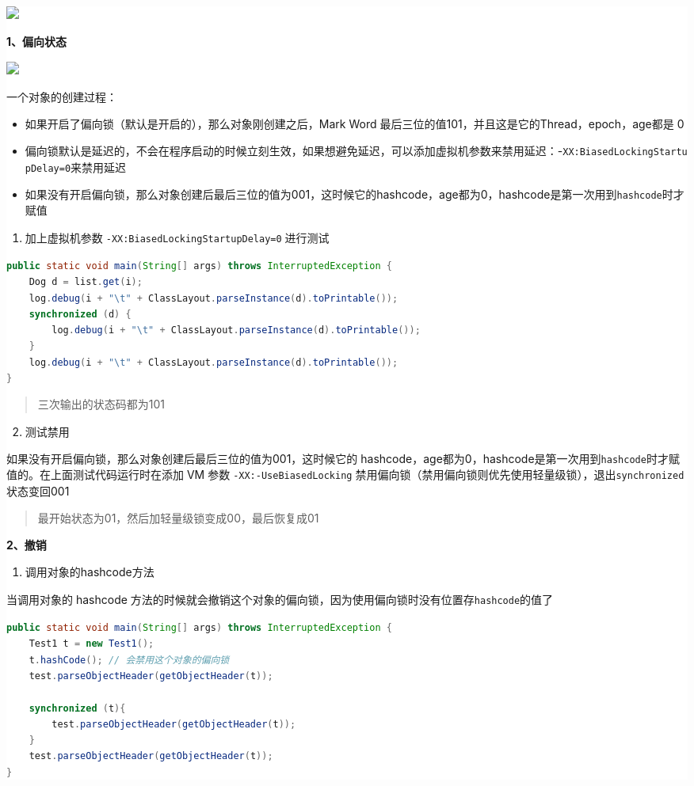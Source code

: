 ![](https://gitlab.com/eardh/picture/-/raw/main/Jconcurrent_img/202111162216770.png)



**1、偏向状态**

![](https://gitlab.com/eardh/picture/-/raw/main/Jconcurrent_img/202111162217193.png)

一个对象的创建过程：

- 如果开启了偏向锁（默认是开启的），那么对象刚创建之后，Mark Word 最后三位的值101，并且这是它的Thread，epoch，age都是 0
- 偏向锁默认是延迟的，不会在程序启动的时候立刻生效，如果想避免延迟，可以添加虚拟机参数来禁用延迟：-`XX:BiasedLockingStartupDelay=0`来禁用延迟

- 如果没有开启偏向锁，那么对象创建后最后三位的值为001，这时候它的hashcode，age都为0，hashcode是第一次用到`hashcode`时才赋值

1. 加上虚拟机参数 `-XX:BiasedLockingStartupDelay=0` 进行测试

```JAVA
public static void main(String[] args) throws InterruptedException {
    Dog d = list.get(i);
    log.debug(i + "\t" + ClassLayout.parseInstance(d).toPrintable());
    synchronized (d) {
        log.debug(i + "\t" + ClassLayout.parseInstance(d).toPrintable());
    }
    log.debug(i + "\t" + ClassLayout.parseInstance(d).toPrintable());
}
```

> 三次输出的状态码都为101



2. 测试禁用

如果没有开启偏向锁，那么对象创建后最后三位的值为001，这时候它的 hashcode，age都为0，hashcode是第一次用到`hashcode`时才赋值的。在上面测试代码运行时在添加 VM 参数 `-XX:-UseBiasedLocking` 禁用偏向锁（禁用偏向锁则优先使用轻量级锁），退出`synchronized`状态变回001

> 最开始状态为01，然后加轻量级锁变成00，最后恢复成01



**2、撤销**

1. 调用对象的hashcode方法

当调用对象的 hashcode 方法的时候就会撤销这个对象的偏向锁，因为使用偏向锁时没有位置存`hashcode`的值了

```java
public static void main(String[] args) throws InterruptedException {
    Test1 t = new Test1();
    t.hashCode(); // 会禁用这个对象的偏向锁
    test.parseObjectHeader(getObjectHeader(t));

    synchronized (t){
        test.parseObjectHeader(getObjectHeader(t));
    }
    test.parseObjectHeader(getObjectHeader(t));
}
```

